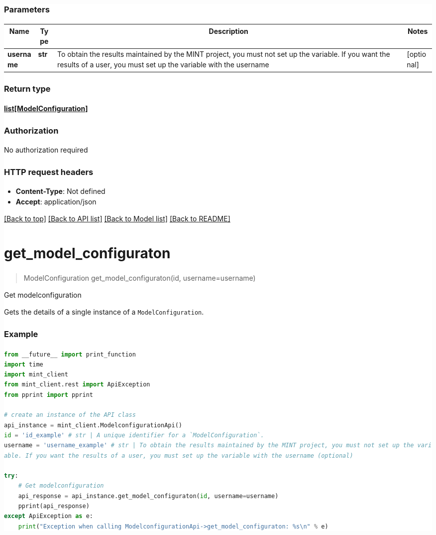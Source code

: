 ### Parameters

Name | Type | Description  | Notes
------------- | ------------- | ------------- | -------------
 **username** | **str**| To obtain the results maintained by the MINT project, you must not set up the variable. If you want the results of a user, you must set up the variable with the username | [optional] 

### Return type

[**list[ModelConfiguration]**](ModelConfiguration.md)

### Authorization

No authorization required

### HTTP request headers

 - **Content-Type**: Not defined
 - **Accept**: application/json

[[Back to top]](#) [[Back to API list]](../README.md#documentation-for-api-endpoints) [[Back to Model list]](../README.md#documentation-for-models) [[Back to README]](../README.md)

# **get_model_configuraton**
> ModelConfiguration get_model_configuraton(id, username=username)

Get modelconfiguration

Gets the details of a single instance of a `ModelConfiguration`.

### Example

```python
from __future__ import print_function
import time
import mint_client
from mint_client.rest import ApiException
from pprint import pprint

# create an instance of the API class
api_instance = mint_client.ModelconfigurationApi()
id = 'id_example' # str | A unique identifier for a `ModelConfiguration`.
username = 'username_example' # str | To obtain the results maintained by the MINT project, you must not set up the variable. If you want the results of a user, you must set up the variable with the username (optional)

try:
    # Get modelconfiguration
    api_response = api_instance.get_model_configuraton(id, username=username)
    pprint(api_response)
except ApiException as e:
    print("Exception when calling ModelconfigurationApi->get_model_configuraton: %s\n" % e)
```
